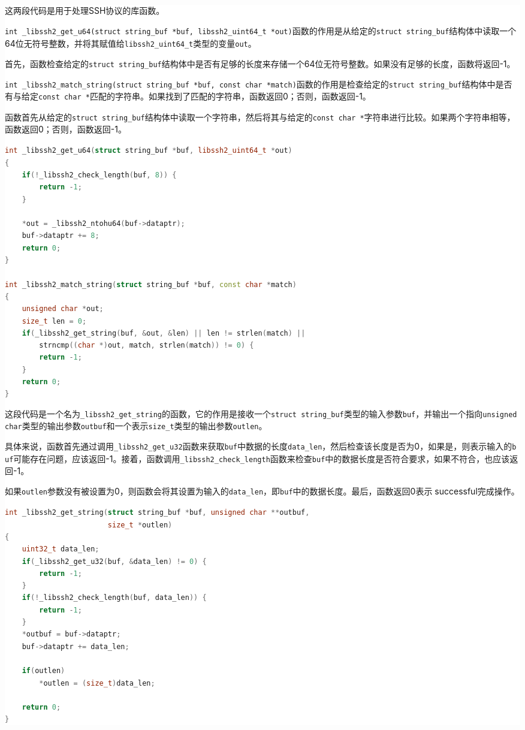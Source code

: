 这两段代码是用于处理SSH协议的库函数。

`int _libssh2_get_u64(struct string_buf *buf, libssh2_uint64_t *out)`函数的作用是从给定的`struct string_buf`结构体中读取一个64位无符号整数，并将其赋值给`libssh2_uint64_t`类型的变量`out`。

首先，函数检查给定的`struct string_buf`结构体中是否有足够的长度来存储一个64位无符号整数。如果没有足够的长度，函数将返回-1。

`int _libssh2_match_string(struct string_buf *buf, const char *match)`函数的作用是检查给定的`struct string_buf`结构体中是否有与给定`const char *`匹配的字符串。如果找到了匹配的字符串，函数返回0；否则，函数返回-1。

函数首先从给定的`struct string_buf`结构体中读取一个字符串，然后将其与给定的`const char *`字符串进行比较。如果两个字符串相等，函数返回0；否则，函数返回-1。


```cpp
int _libssh2_get_u64(struct string_buf *buf, libssh2_uint64_t *out)
{
    if(!_libssh2_check_length(buf, 8)) {
        return -1;
    }

    *out = _libssh2_ntohu64(buf->dataptr);
    buf->dataptr += 8;
    return 0;
}

int _libssh2_match_string(struct string_buf *buf, const char *match)
{
    unsigned char *out;
    size_t len = 0;
    if(_libssh2_get_string(buf, &out, &len) || len != strlen(match) ||
        strncmp((char *)out, match, strlen(match)) != 0) {
        return -1;
    }
    return 0;
}

```

这段代码是一个名为`_libssh2_get_string`的函数，它的作用是接收一个`struct string_buf`类型的输入参数`buf`，并输出一个指向`unsigned char`类型的输出参数`outbuf`和一个表示`size_t`类型的输出参数`outlen`。

具体来说，函数首先通过调用`_libssh2_get_u32`函数来获取`buf`中数据的长度`data_len`，然后检查该长度是否为0，如果是，则表示输入的`buf`可能存在问题，应该返回-1。接着，函数调用`_libssh2_check_length`函数来检查`buf`中的数据长度是否符合要求，如果不符合，也应该返回-1。

如果`outlen`参数没有被设置为0，则函数会将其设置为输入的`data_len`，即`buf`中的数据长度。最后，函数返回0表示 successful完成操作。


```cpp
int _libssh2_get_string(struct string_buf *buf, unsigned char **outbuf,
                        size_t *outlen)
{
    uint32_t data_len;
    if(_libssh2_get_u32(buf, &data_len) != 0) {
        return -1;
    }
    if(!_libssh2_check_length(buf, data_len)) {
        return -1;
    }
    *outbuf = buf->dataptr;
    buf->dataptr += data_len;

    if(outlen)
        *outlen = (size_t)data_len;

    return 0;
}

```
